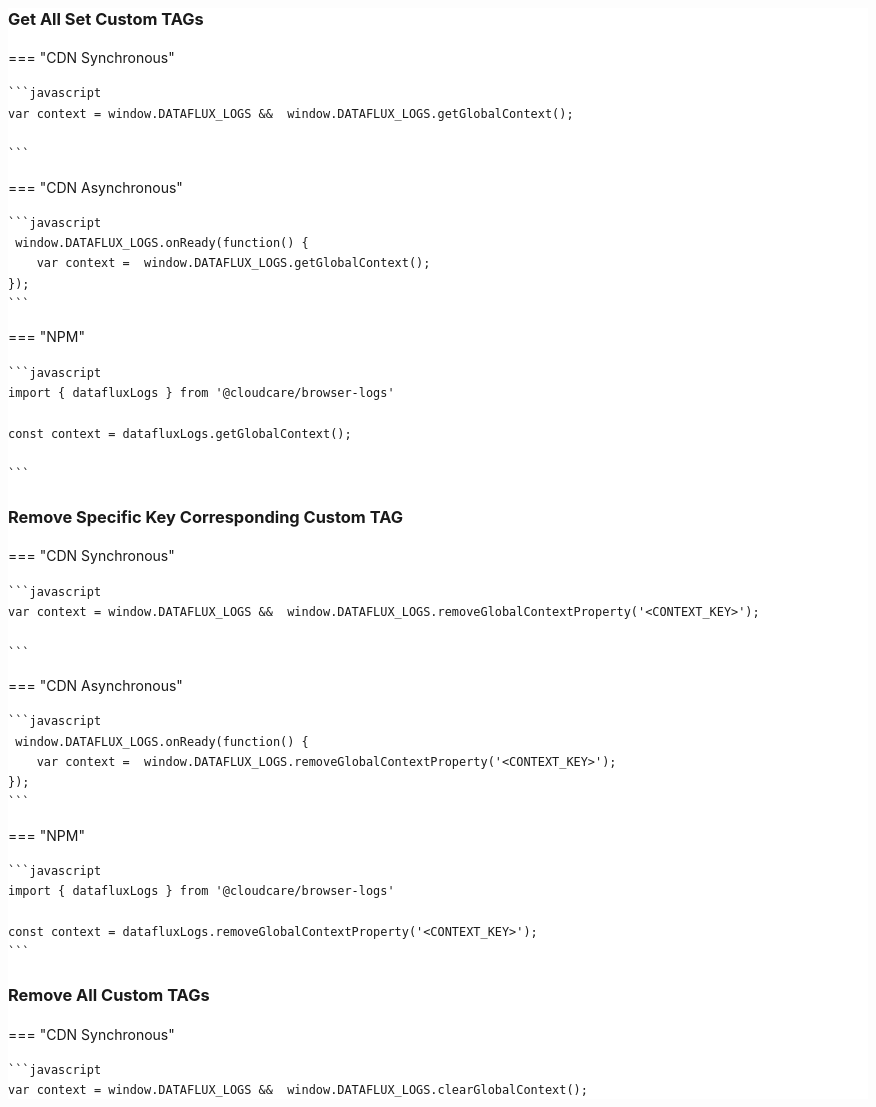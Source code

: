 ### Get All Set Custom TAGs

=== "CDN Synchronous"

    ```javascript
    var context = window.DATAFLUX_LOGS &&  window.DATAFLUX_LOGS.getGlobalContext();

    ```

=== "CDN Asynchronous"

    ```javascript
     window.DATAFLUX_LOGS.onReady(function() {
        var context =  window.DATAFLUX_LOGS.getGlobalContext();
    });
    ```

=== "NPM"

    ```javascript
    import { datafluxLogs } from '@cloudcare/browser-logs'

    const context = datafluxLogs.getGlobalContext();

    ```

### Remove Specific Key Corresponding Custom TAG

=== "CDN Synchronous"

    ```javascript
    var context = window.DATAFLUX_LOGS &&  window.DATAFLUX_LOGS.removeGlobalContextProperty('<CONTEXT_KEY>');

    ```

=== "CDN Asynchronous"

    ```javascript
     window.DATAFLUX_LOGS.onReady(function() {
        var context =  window.DATAFLUX_LOGS.removeGlobalContextProperty('<CONTEXT_KEY>');
    });
    ```

=== "NPM"

    ```javascript
    import { datafluxLogs } from '@cloudcare/browser-logs'

    const context = datafluxLogs.removeGlobalContextProperty('<CONTEXT_KEY>');
    ```

### Remove All Custom TAGs

=== "CDN Synchronous"

    ```javascript
    var context = window.DATAFLUX_LOGS &&  window.DATAFLUX_LOGS.clearGlobalContext();
